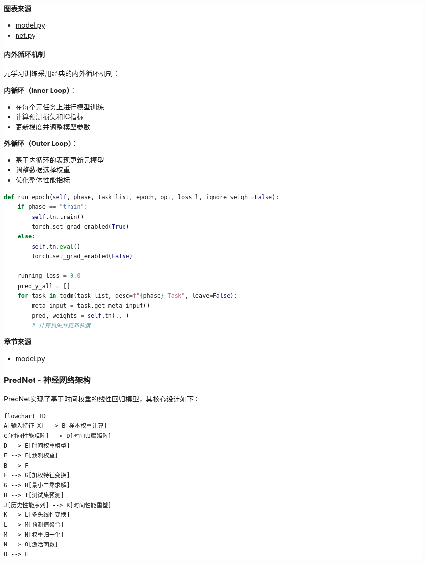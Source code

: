 
**图表来源**
- [model.py](file://qlib/contrib/meta/data_selection/model.py#L39-L80)
- [net.py](file://qlib/contrib/meta/data_selection/net.py#L15-L40)

#### 内外循环机制

元学习训练采用经典的内外循环机制：

**内循环（Inner Loop）**：
- 在每个元任务上进行模型训练
- 计算预测损失和IC指标
- 更新梯度并调整模型参数

**外循环（Outer Loop）**：
- 基于内循环的表现更新元模型
- 调整数据选择权重
- 优化整体性能指标

```python
def run_epoch(self, phase, task_list, epoch, opt, loss_l, ignore_weight=False):
    if phase == "train":
        self.tn.train()
        torch.set_grad_enabled(True)
    else:
        self.tn.eval()
        torch.set_grad_enabled(False)
        
    running_loss = 0.0
    pred_y_all = []
    for task in tqdm(task_list, desc=f"{phase} Task", leave=False):
        meta_input = task.get_meta_input()
        pred, weights = self.tn(...)
        # 计算损失并更新梯度
```

**章节来源**
- [model.py](file://qlib/contrib/meta/data_selection/model.py#L80-L150)

### PredNet - 神经网络架构

PredNet实现了基于时间权重的线性回归模型，其核心设计如下：

```mermaid
flowchart TD
A[输入特征 X] --> B[样本权重计算]
C[时间性能矩阵] --> D[时间归属矩阵]
D --> E[时间权重模型]
E --> F[预测权重]
B --> F
F --> G[加权特征变换]
G --> H[最小二乘求解]
H --> I[测试集预测]
J[历史性能序列] --> K[时间性能重塑]
K --> L[多头线性变换]
L --> M[预测值聚合]
M --> N[权重归一化]
N --> O[激活函数]
O --> F
```
